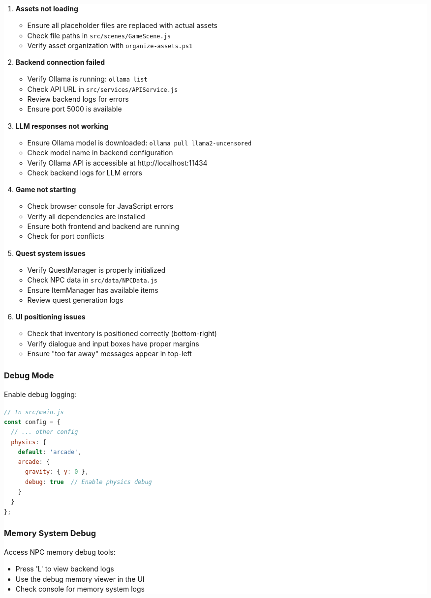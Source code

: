1. **Assets not loading**
   - Ensure all placeholder files are replaced with actual assets
   - Check file paths in `src/scenes/GameScene.js`
   - Verify asset organization with `organize-assets.ps1`

2. **Backend connection failed**
   - Verify Ollama is running: `ollama list`
   - Check API URL in `src/services/APIService.js`
   - Review backend logs for errors
   - Ensure port 5000 is available

3. **LLM responses not working**
   - Ensure Ollama model is downloaded: `ollama pull llama2-uncensored`
   - Check model name in backend configuration
   - Verify Ollama API is accessible at http://localhost:11434
   - Check backend logs for LLM errors

4. **Game not starting**
   - Check browser console for JavaScript errors
   - Verify all dependencies are installed
   - Ensure both frontend and backend are running
   - Check for port conflicts

5. **Quest system issues**
   - Verify QuestManager is properly initialized
   - Check NPC data in `src/data/NPCData.js`
   - Ensure ItemManager has available items
   - Review quest generation logs

6. **UI positioning issues**
   - Check that inventory is positioned correctly (bottom-right)
   - Verify dialogue and input boxes have proper margins
   - Ensure "too far away" messages appear in top-left

### Debug Mode

Enable debug logging:

```javascript
// In src/main.js
const config = {
  // ... other config
  physics: {
    default: 'arcade',
    arcade: {
      gravity: { y: 0 },
      debug: true  // Enable physics debug
    }
  }
};
```

### Memory System Debug

Access NPC memory debug tools:
- Press 'L' to view backend logs
- Use the debug memory viewer in the UI
- Check console for memory system logs
